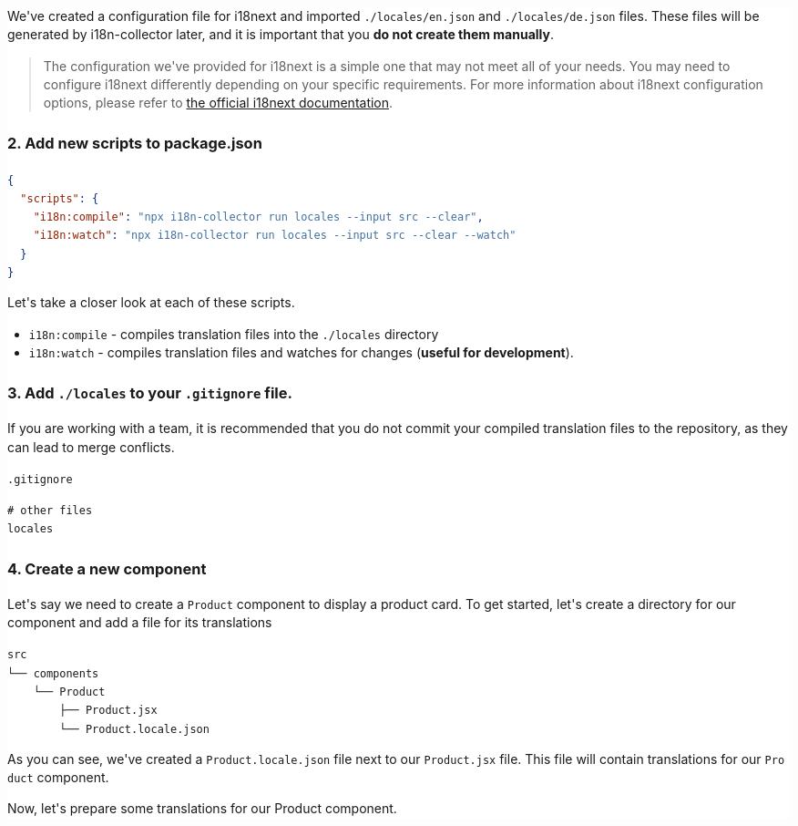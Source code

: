 We've created a configuration file for i18next and imported `./locales/en.json` and `./locales/de.json` files.
These files will be generated by i18n-collector later, and it is important that you **do not create them manually**.

> The configuration we've provided for i18next is a simple one that may not meet all of your needs. You may need to configure i18next differently depending on your specific requirements. For more information about i18next configuration options, please refer to [the official i18next documentation](https://www.i18next.com/overview/configuration-options).

### 2. Add new scripts to package.json

```json
{
  "scripts": {
    "i18n:compile": "npx i18n-collector run locales --input src --clear",
    "i18n:watch": "npx i18n-collector run locales --input src --clear --watch"
  }
}
```

Let's take a closer look at each of these scripts.

- `i18n:compile` - compiles translation files into the `./locales` directory
- `i18n:watch` - compiles translation files and watches for changes (**useful for development**).

### 3. Add `./locales` to your `.gitignore` file.

If you are working with a team, it is recommended that you do not commit your compiled translation files to the repository, as they can lead to merge conflicts.

`.gitignore`

```
# other files
locales
```

### 4. Create a new component

Let's say we need to create a `Product` component to display a product card. To get started, let's create a directory for our component and add a file for its translations

```
src
└── components
    └── Product
        ├── Product.jsx
        └── Product.locale.json

```

As you can see, we've created a `Product.locale.json` file next to our `Product.jsx` file.
This file will contain translations for our `Product` component.

Now, let's prepare some translations for our Product component.
